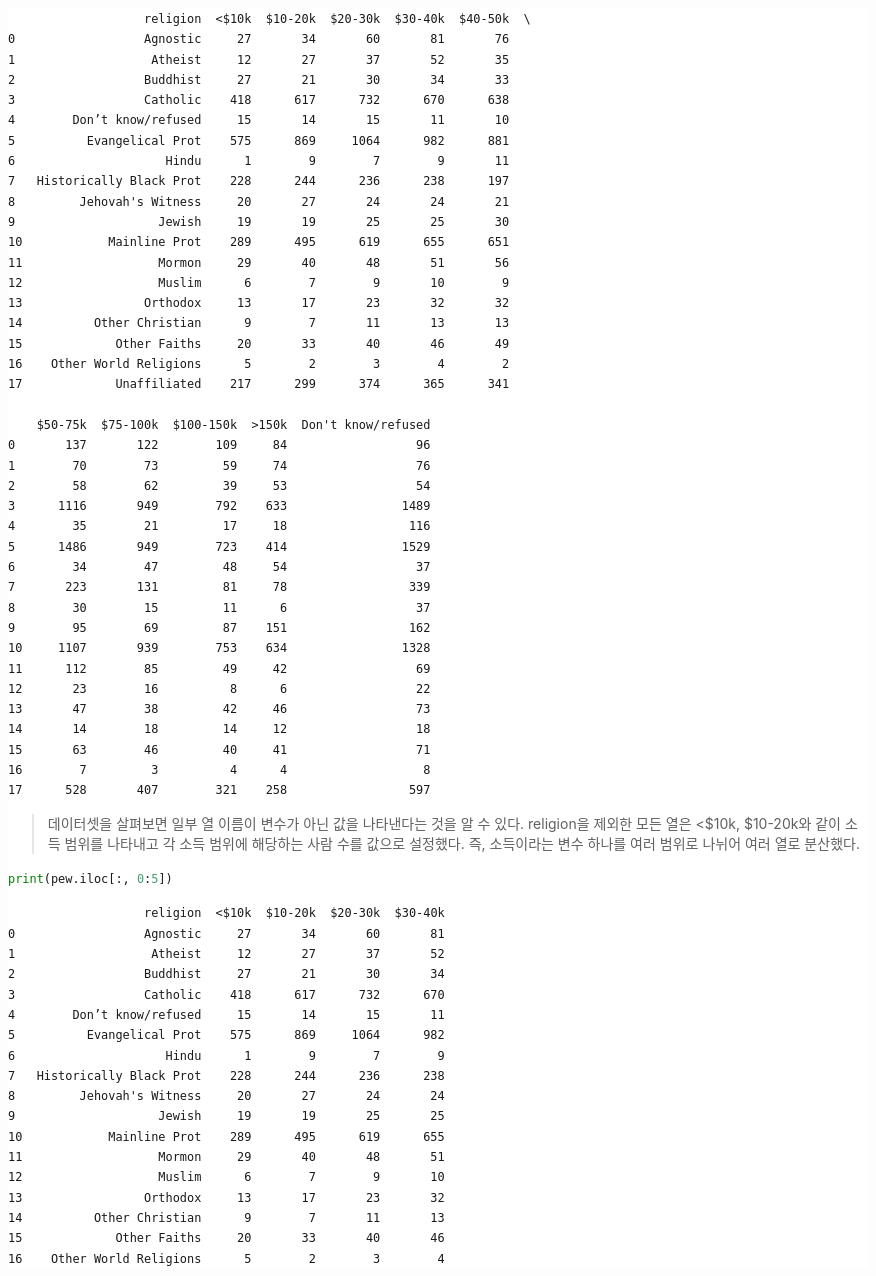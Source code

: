                        religion  <$10k  $10-20k  $20-30k  $30-40k  $40-50k  \
    0                  Agnostic     27       34       60       81       76   
    1                   Atheist     12       27       37       52       35   
    2                  Buddhist     27       21       30       34       33   
    3                  Catholic    418      617      732      670      638   
    4        Don’t know/refused     15       14       15       11       10   
    5          Evangelical Prot    575      869     1064      982      881   
    6                     Hindu      1        9        7        9       11   
    7   Historically Black Prot    228      244      236      238      197   
    8         Jehovah's Witness     20       27       24       24       21   
    9                    Jewish     19       19       25       25       30   
    10            Mainline Prot    289      495      619      655      651   
    11                   Mormon     29       40       48       51       56   
    12                   Muslim      6        7        9       10        9   
    13                 Orthodox     13       17       23       32       32   
    14          Other Christian      9        7       11       13       13   
    15             Other Faiths     20       33       40       46       49   
    16    Other World Religions      5        2        3        4        2   
    17             Unaffiliated    217      299      374      365      341   
    
        $50-75k  $75-100k  $100-150k  >150k  Don't know/refused  
    0       137       122        109     84                  96  
    1        70        73         59     74                  76  
    2        58        62         39     53                  54  
    3      1116       949        792    633                1489  
    4        35        21         17     18                 116  
    5      1486       949        723    414                1529  
    6        34        47         48     54                  37  
    7       223       131         81     78                 339  
    8        30        15         11      6                  37  
    9        95        69         87    151                 162  
    10     1107       939        753    634                1328  
    11      112        85         49     42                  69  
    12       23        16          8      6                  22  
    13       47        38         42     46                  73  
    14       14        18         14     12                  18  
    15       63        46         40     41                  71  
    16        7         3          4      4                   8  
    17      528       407        321    258                 597  


> 데이터셋을 살펴보면 일부 열 이름이 변수가 아닌 값을 나타낸다는 것을 알 수 있다. religion을 제외한 모든 열은  <\$10k, \$10-20k와 같이 소득 범위를 나타내고 각 소득 범위에 해당하는 사람 수를 값으로 설정했다. 즉, 소득이라는 변수 하나를 여러 범위로 나뉘어 여러 열로 분산했다.


```python
print(pew.iloc[:, 0:5])
```

                       religion  <$10k  $10-20k  $20-30k  $30-40k
    0                  Agnostic     27       34       60       81
    1                   Atheist     12       27       37       52
    2                  Buddhist     27       21       30       34
    3                  Catholic    418      617      732      670
    4        Don’t know/refused     15       14       15       11
    5          Evangelical Prot    575      869     1064      982
    6                     Hindu      1        9        7        9
    7   Historically Black Prot    228      244      236      238
    8         Jehovah's Witness     20       27       24       24
    9                    Jewish     19       19       25       25
    10            Mainline Prot    289      495      619      655
    11                   Mormon     29       40       48       51
    12                   Muslim      6        7        9       10
    13                 Orthodox     13       17       23       32
    14          Other Christian      9        7       11       13
    15             Other Faiths     20       33       40       46
    16    Other World Religions      5        2        3        4